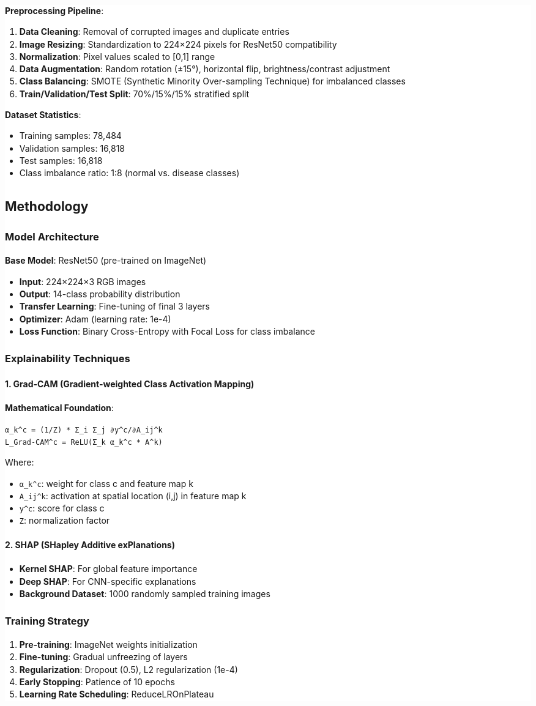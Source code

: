 **Preprocessing Pipeline**:
1. **Data Cleaning**: Removal of corrupted images and duplicate entries
2. **Image Resizing**: Standardization to 224×224 pixels for ResNet50 compatibility
3. **Normalization**: Pixel values scaled to [0,1] range
4. **Data Augmentation**: Random rotation (±15°), horizontal flip, brightness/contrast adjustment
5. **Class Balancing**: SMOTE (Synthetic Minority Over-sampling Technique) for imbalanced classes
6. **Train/Validation/Test Split**: 70%/15%/15% stratified split

**Dataset Statistics**:
- Training samples: 78,484
- Validation samples: 16,818
- Test samples: 16,818
- Class imbalance ratio: 1:8 (normal vs. disease classes)

##  Methodology

### Model Architecture
**Base Model**: ResNet50 (pre-trained on ImageNet)
- **Input**: 224×224×3 RGB images
- **Output**: 14-class probability distribution
- **Transfer Learning**: Fine-tuning of final 3 layers
- **Optimizer**: Adam (learning rate: 1e-4)
- **Loss Function**: Binary Cross-Entropy with Focal Loss for class imbalance

### Explainability Techniques

#### 1. Grad-CAM (Gradient-weighted Class Activation Mapping)
**Mathematical Foundation**:
```
α_k^c = (1/Z) * Σ_i Σ_j ∂y^c/∂A_ij^k
L_Grad-CAM^c = ReLU(Σ_k α_k^c * A^k)
```

Where:
- `α_k^c`: weight for class c and feature map k
- `A_ij^k`: activation at spatial location (i,j) in feature map k
- `y^c`: score for class c
- `Z`: normalization factor

#### 2. SHAP (SHapley Additive exPlanations)
- **Kernel SHAP**: For global feature importance
- **Deep SHAP**: For CNN-specific explanations
- **Background Dataset**: 1000 randomly sampled training images

### Training Strategy
1. **Pre-training**: ImageNet weights initialization
2. **Fine-tuning**: Gradual unfreezing of layers
3. **Regularization**: Dropout (0.5), L2 regularization (1e-4)
4. **Early Stopping**: Patience of 10 epochs
5. **Learning Rate Scheduling**: ReduceLROnPlateau
